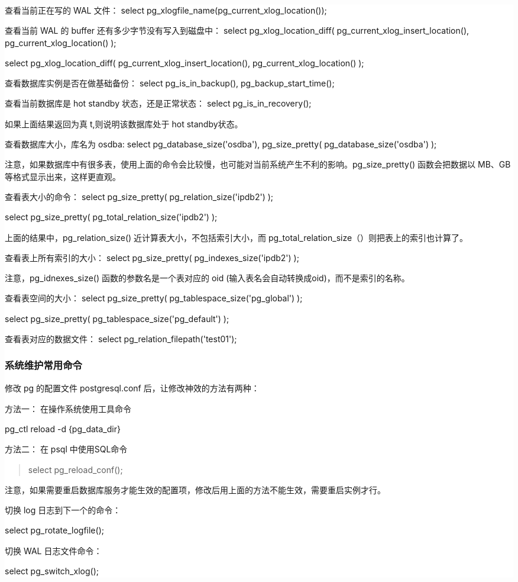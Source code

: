 查看当前正在写的 WAL 文件：
select pg_xlogfile_name(pg_current_xlog_location());

查看当前 WAL 的 buffer 还有多少字节没有写入到磁盘中：
select pg_xlog_location_diff( pg_current_xlog_insert_location(), pg_current_xlog_location() );

select pg_xlog_location_diff( pg_current_xlog_insert_location(), pg_current_xlog_location() );

查看数据库实例是否在做基础备份：
select pg_is_in_backup(), pg_backup_start_time();

查看当前数据库是 hot standby 状态，还是正常状态：
select pg_is_in_recovery();

如果上面结果返回为真 t,则说明该数据库处于 hot standby状态。

查看数据库大小，库名为 osdba:
select pg_database_size('osdba'), pg_size_pretty( pg_database_size('osdba') );

注意，如果数据库中有很多表，使用上面的命令会比较慢，也可能对当前系统产生不利的影响。pg_size_pretty() 函数会把数据以 MB、GB等格式显示出来，这样更直观。

查看表大小的命令：
select pg_size_pretty( pg_relation_size('ipdb2') );

select pg_size_pretty( pg_total_relation_size('ipdb2') );

上面的结果中，pg_relation_size() 近计算表大小，不包括索引大小，而 pg_total_relation_size（）则把表上的索引也计算了。

查看表上所有索引的大小：
select pg_size_pretty( pg_indexes_size('ipdb2') );

注意，pg_idnexes_size() 函数的参数名是一个表对应的 oid (输入表名会自动转换成oid)，而不是索引的名称。

查看表空间的大小：
select pg_size_pretty( pg_tablespace_size('pg_global') );

select pg_size_pretty( pg_tablespace_size('pg_default') );

查看表对应的数据文件：
select pg_relation_filepath('test01');

###  系统维护常用命令

修改 pg 的配置文件 postgresql.conf 后，让修改神效的方法有两种：

方法一： 在操作系统使用工具命令

pg_ctl reload -d {pg_data_dir}

方法二： 在 psql 中使用SQL命令

>  select pg_reload_conf();

注意，如果需要重启数据库服务才能生效的配置项，修改后用上面的方法不能生效，需要重启实例才行。

切换 log 日志到下一个的命令：

select pg_rotate_logfile();

切换 WAL 日志文件命令：

select pg_switch_xlog();
